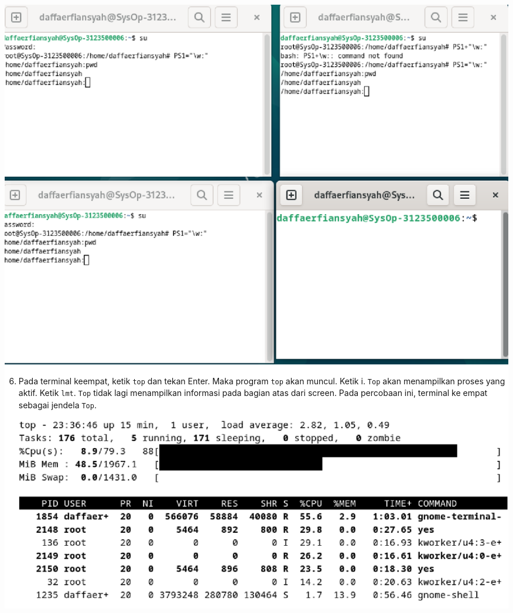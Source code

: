    ![App Screenshot](https://github.com/daffaerfiansyah/SysOp24-3123500006/blob/main/Minggu%206/Assets/IMG-15.png?raw=true)

6. Pada terminal keempat, ketik `top` dan tekan Enter. Maka program `top` akan muncul. Ketik i. `Top` akan menampilkan proses yang aktif. Ketik `lmt`. `Top` tidak lagi menampilkan informasi pada bagian atas dari screen. Pada percobaan ini, terminal ke empat sebagai jendela `Top`.

   ![App Screenshot](https://github.com/daffaerfiansyah/SysOp24-3123500006/blob/main/Minggu%206/Assets/IMG-17.png?raw=true)
